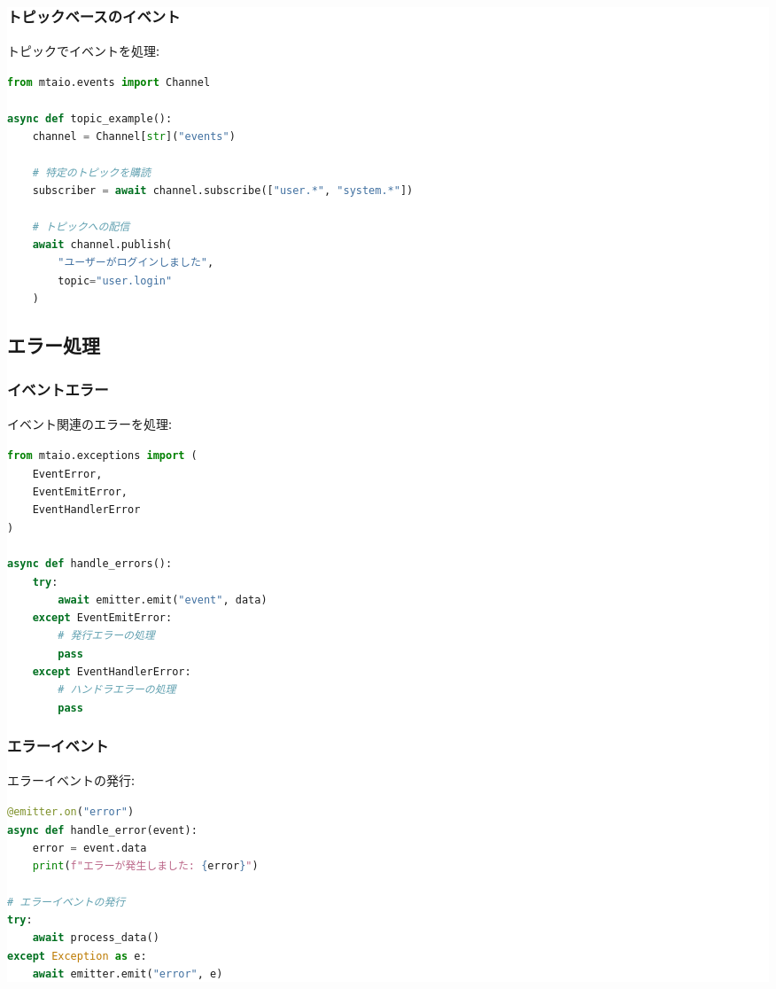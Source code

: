 ### トピックベースのイベント

トピックでイベントを処理:

```python
from mtaio.events import Channel

async def topic_example():
    channel = Channel[str]("events")
    
    # 特定のトピックを購読
    subscriber = await channel.subscribe(["user.*", "system.*"])
    
    # トピックへの配信
    await channel.publish(
        "ユーザーがログインしました",
        topic="user.login"
    )
```

## エラー処理

### イベントエラー

イベント関連のエラーを処理:

```python
from mtaio.exceptions import (
    EventError,
    EventEmitError,
    EventHandlerError
)

async def handle_errors():
    try:
        await emitter.emit("event", data)
    except EventEmitError:
        # 発行エラーの処理
        pass
    except EventHandlerError:
        # ハンドラエラーの処理
        pass
```

### エラーイベント

エラーイベントの発行:

```python
@emitter.on("error")
async def handle_error(event):
    error = event.data
    print(f"エラーが発生しました: {error}")

# エラーイベントの発行
try:
    await process_data()
except Exception as e:
    await emitter.emit("error", e)
```
